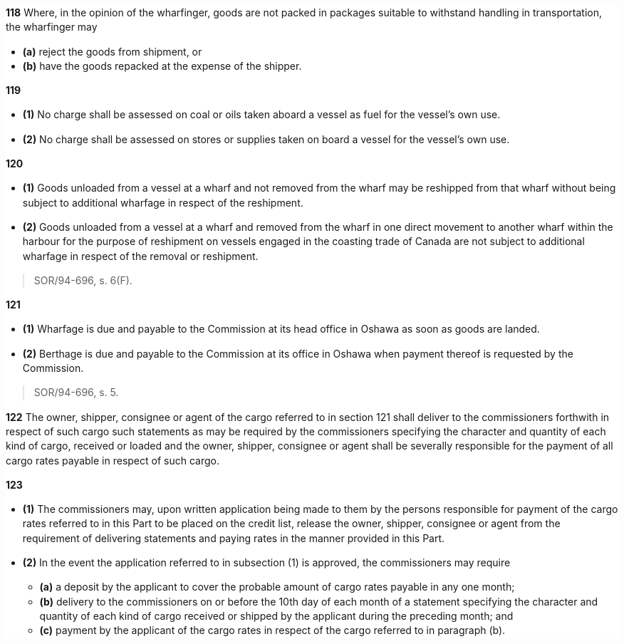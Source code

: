 

**118** Where, in the opinion of the wharfinger, goods are not packed in packages suitable to withstand handling in transportation, the wharfinger may
- **(a)** reject the goods from shipment, or
- **(b)** have the goods repacked at the expense of the shipper.



**119** 

- **(1)** No charge shall be assessed on coal or oils taken aboard a vessel as fuel for the vessel’s own use.

- **(2)** No charge shall be assessed on stores or supplies taken on board a vessel for the vessel’s own use.



**120** 

- **(1)** Goods unloaded from a vessel at a wharf and not removed from the wharf may be reshipped from that wharf without being subject to additional wharfage in respect of the reshipment.

- **(2)** Goods unloaded from a vessel at a wharf and removed from the wharf in one direct movement to another wharf within the harbour for the purpose of reshipment on vessels engaged in the coasting trade of Canada are not subject to additional wharfage in respect of the removal or reshipment.
> SOR/94-696, s. 6(F).




**121** 

- **(1)** Wharfage is due and payable to the Commission at its head office in Oshawa as soon as goods are landed.

- **(2)** Berthage is due and payable to the Commission at its office in Oshawa when payment thereof is requested by the Commission.
> SOR/94-696, s. 5.




**122** The owner, shipper, consignee or agent of the cargo referred to in section 121 shall deliver to the commissioners forthwith in respect of such cargo such statements as may be required by the commissioners specifying the character and quantity of each kind of cargo, received or loaded and the owner, shipper, consignee or agent shall be severally responsible for the payment of all cargo rates payable in respect of such cargo.



**123** 

- **(1)** The commissioners may, upon written application being made to them by the persons responsible for payment of the cargo rates referred to in this Part to be placed on the credit list, release the owner, shipper, consignee or agent from the requirement of delivering statements and paying rates in the manner provided in this Part.

- **(2)** In the event the application referred to in subsection (1) is approved, the commissioners may require
	- **(a)** a deposit by the applicant to cover the probable amount of cargo rates payable in any one month;
	- **(b)** delivery to the commissioners on or before the 10th day of each month of a statement specifying the character and quantity of each kind of cargo received or shipped by the applicant during the preceding month; and
	- **(c)** payment by the applicant of the cargo rates in respect of the cargo referred to in paragraph (b).

